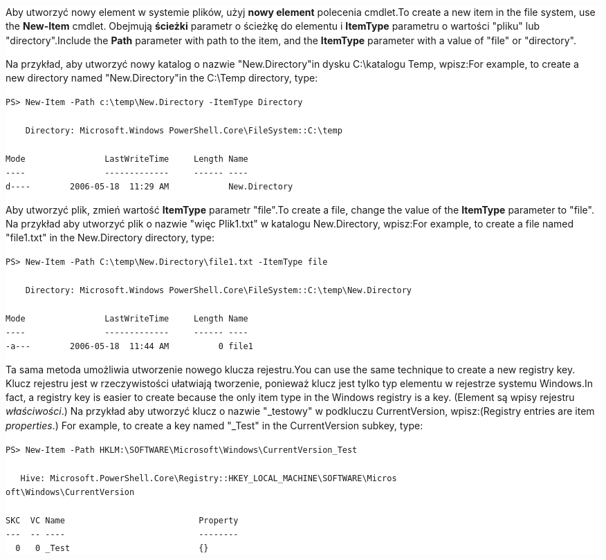 <span data-ttu-id="c5b27-108">Aby utworzyć nowy element w systemie plików, użyj **nowy element** polecenia cmdlet.</span><span class="sxs-lookup"><span data-stu-id="c5b27-108">To create a new item in the file system, use the **New-Item** cmdlet.</span></span> <span data-ttu-id="c5b27-109">Obejmują **ścieżki** parametr o ścieżkę do elementu i **ItemType** parametru o wartości "pliku" lub "directory".</span><span class="sxs-lookup"><span data-stu-id="c5b27-109">Include the **Path** parameter with path to the item, and the **ItemType** parameter with a value of "file" or "directory".</span></span>

<span data-ttu-id="c5b27-110">Na przykład, aby utworzyć nowy katalog o nazwie "New.Directory"in dysku C:\\katalogu Temp, wpisz:</span><span class="sxs-lookup"><span data-stu-id="c5b27-110">For example, to create a new directory named "New.Directory"in the C:\\Temp directory,  type:</span></span>

```
PS> New-Item -Path c:\temp\New.Directory -ItemType Directory

    Directory: Microsoft.Windows PowerShell.Core\FileSystem::C:\temp

Mode                LastWriteTime     Length Name
----                -------------     ------ ----
d----        2006-05-18  11:29 AM            New.Directory
```

<span data-ttu-id="c5b27-111">Aby utworzyć plik, zmień wartość **ItemType** parametr "file".</span><span class="sxs-lookup"><span data-stu-id="c5b27-111">To create a file, change the value of the **ItemType** parameter to "file".</span></span> <span data-ttu-id="c5b27-112">Na przykład aby utworzyć plik o nazwie "więc Plik1.txt" w katalogu New.Directory, wpisz:</span><span class="sxs-lookup"><span data-stu-id="c5b27-112">For example, to create a file named "file1.txt" in the New.Directory directory, type:</span></span>

```
PS> New-Item -Path C:\temp\New.Directory\file1.txt -ItemType file

    Directory: Microsoft.Windows PowerShell.Core\FileSystem::C:\temp\New.Directory

Mode                LastWriteTime     Length Name
----                -------------     ------ ----
-a---        2006-05-18  11:44 AM          0 file1
```

<span data-ttu-id="c5b27-113">Ta sama metoda umożliwia utworzenie nowego klucza rejestru.</span><span class="sxs-lookup"><span data-stu-id="c5b27-113">You can use the same technique to create a new registry key.</span></span> <span data-ttu-id="c5b27-114">Klucz rejestru jest w rzeczywistości ułatwiają tworzenie, ponieważ klucz jest tylko typ elementu w rejestrze systemu Windows.</span><span class="sxs-lookup"><span data-stu-id="c5b27-114">In fact, a registry key is easier to create because the only item type in the Windows registry is a key.</span></span> <span data-ttu-id="c5b27-115">(Element są wpisy rejestru *właściwości*.) Na przykład aby utworzyć klucz o nazwie "_testowy" w podkluczu CurrentVersion, wpisz:</span><span class="sxs-lookup"><span data-stu-id="c5b27-115">(Registry entries are item *properties*.) For example, to create a key named "_Test" in the CurrentVersion subkey, type:</span></span>

```
PS> New-Item -Path HKLM:\SOFTWARE\Microsoft\Windows\CurrentVersion_Test

   Hive: Microsoft.PowerShell.Core\Registry::HKEY_LOCAL_MACHINE\SOFTWARE\Micros
oft\Windows\CurrentVersion

SKC  VC Name                           Property
---  -- ----                           --------
  0   0 _Test                          {}
```
